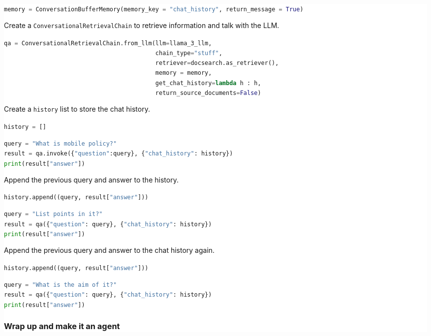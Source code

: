 

```python
memory = ConversationBufferMemory(memory_key = "chat_history", return_message = True)
```

Create a `ConversationalRetrievalChain` to retrieve information and talk with the LLM.



```python
qa = ConversationalRetrievalChain.from_llm(llm=llama_3_llm, 
                                           chain_type="stuff", 
                                           retriever=docsearch.as_retriever(), 
                                           memory = memory, 
                                           get_chat_history=lambda h : h, 
                                           return_source_documents=False)
```

Create a `history` list to store the chat history.



```python
history = []
```


```python
query = "What is mobile policy?"
result = qa.invoke({"question":query}, {"chat_history": history})
print(result["answer"])
```

Append the previous query and answer to the history.



```python
history.append((query, result["answer"]))
```


```python
query = "List points in it?"
result = qa({"question": query}, {"chat_history": history})
print(result["answer"])
```

Append the previous query and answer to the chat history again.



```python
history.append((query, result["answer"]))
```


```python
query = "What is the aim of it?"
result = qa({"question": query}, {"chat_history": history})
print(result["answer"])
```

### Wrap up and make it an agent
